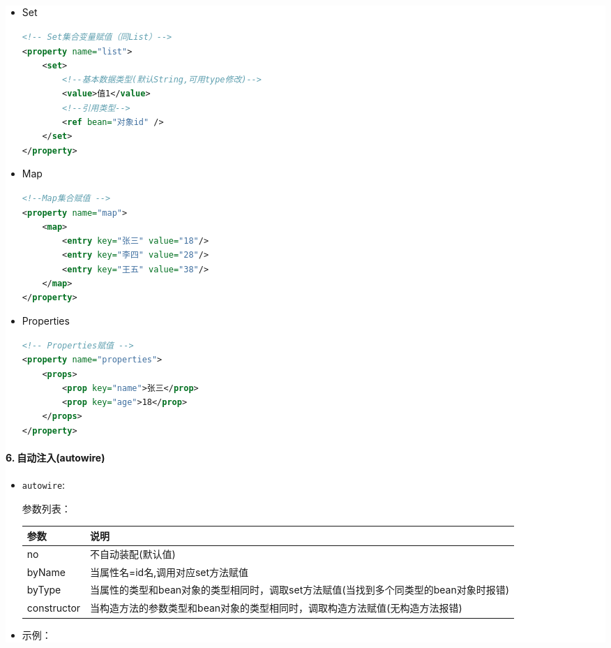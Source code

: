 - Set

  ```xml
  <!-- Set集合变量赋值（同List）-->
  <property name="list">
      <set>
          <!--基本数据类型(默认String,可用type修改)-->
          <value>值1</value>
          <!--引用类型-->
          <ref bean="对象id" />
      </set>
  </property>
  ```

- Map

  ```xml
  <!--Map集合赋值 -->
  <property name="map">
      <map>
          <entry key="张三" value="18"/>
          <entry key="李四" value="28"/>
          <entry key="王五" value="38"/>
      </map>
  </property>
  ```

- Properties

  ```xml
  <!-- Properties赋值 -->
  <property name="properties">
      <props>
          <prop key="name">张三</prop>
          <prop key="age">18</prop>
      </props>
  </property>
  ```

#### 6. 自动注入(autowire)

- `autowire`:

  参数列表：

  | 参数        | 说明                                                         |
  | ----------- | ------------------------------------------------------------ |
  | no          | 不自动装配(默认值)                                           |
  | byName      | 当属性名=id名,调用对应set方法赋值                            |
  | byType      | 当属性的类型和bean对象的类型相同时，调取set方法赋值(当找到多个同类型的bean对象时报错) |
  | constructor | 当构造方法的参数类型和bean对象的类型相同时，调取构造方法赋值(无构造方法报错) |

- 示例：
